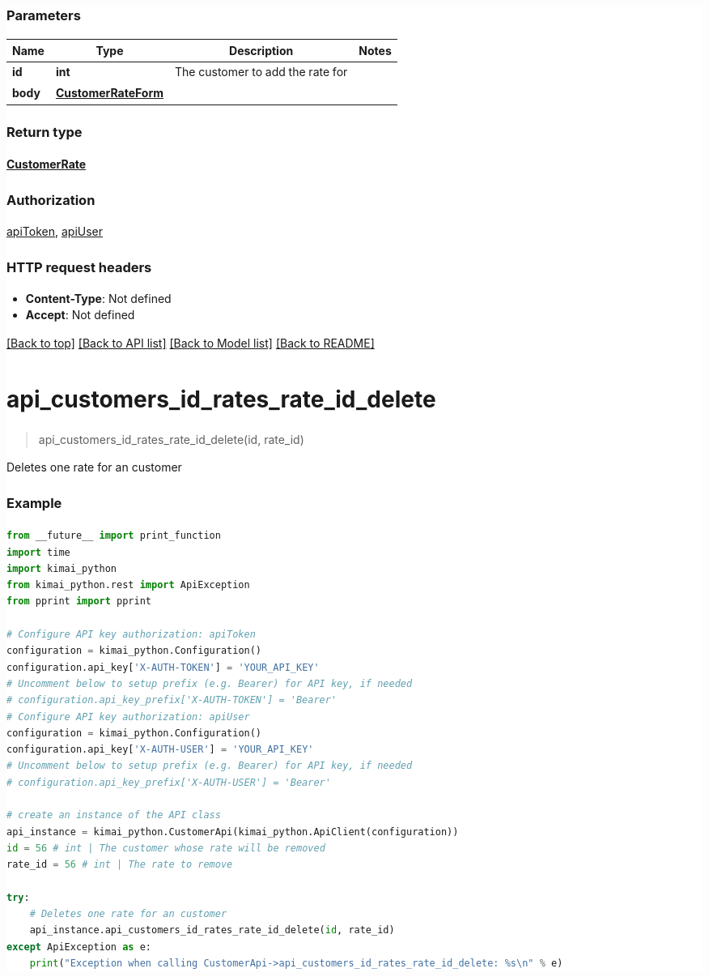 ### Parameters

Name | Type | Description  | Notes
------------- | ------------- | ------------- | -------------
 **id** | **int**| The customer to add the rate for | 
 **body** | [**CustomerRateForm**](CustomerRateForm.md)|  | 

### Return type

[**CustomerRate**](CustomerRate.md)

### Authorization

[apiToken](../README.md#apiToken), [apiUser](../README.md#apiUser)

### HTTP request headers

 - **Content-Type**: Not defined
 - **Accept**: Not defined

[[Back to top]](#) [[Back to API list]](../README.md#documentation-for-api-endpoints) [[Back to Model list]](../README.md#documentation-for-models) [[Back to README]](../README.md)

# **api_customers_id_rates_rate_id_delete**
> api_customers_id_rates_rate_id_delete(id, rate_id)

Deletes one rate for an customer

### Example
```python
from __future__ import print_function
import time
import kimai_python
from kimai_python.rest import ApiException
from pprint import pprint

# Configure API key authorization: apiToken
configuration = kimai_python.Configuration()
configuration.api_key['X-AUTH-TOKEN'] = 'YOUR_API_KEY'
# Uncomment below to setup prefix (e.g. Bearer) for API key, if needed
# configuration.api_key_prefix['X-AUTH-TOKEN'] = 'Bearer'
# Configure API key authorization: apiUser
configuration = kimai_python.Configuration()
configuration.api_key['X-AUTH-USER'] = 'YOUR_API_KEY'
# Uncomment below to setup prefix (e.g. Bearer) for API key, if needed
# configuration.api_key_prefix['X-AUTH-USER'] = 'Bearer'

# create an instance of the API class
api_instance = kimai_python.CustomerApi(kimai_python.ApiClient(configuration))
id = 56 # int | The customer whose rate will be removed
rate_id = 56 # int | The rate to remove

try:
    # Deletes one rate for an customer
    api_instance.api_customers_id_rates_rate_id_delete(id, rate_id)
except ApiException as e:
    print("Exception when calling CustomerApi->api_customers_id_rates_rate_id_delete: %s\n" % e)
```
